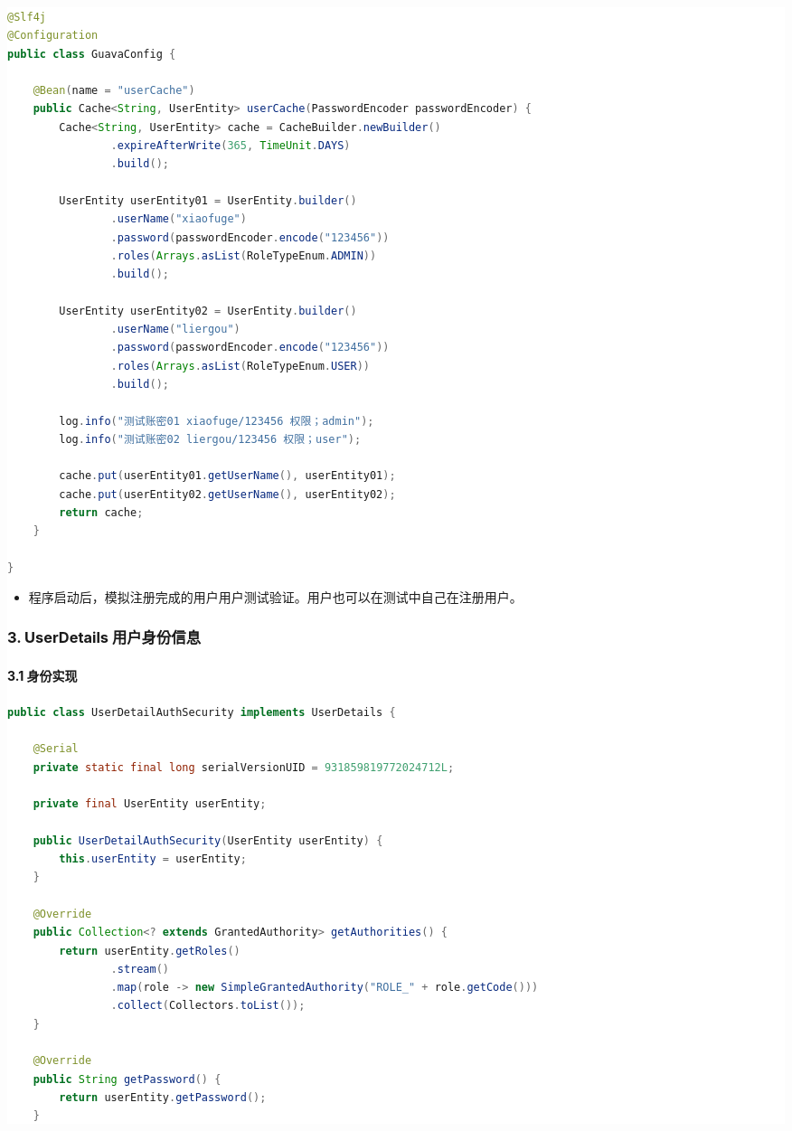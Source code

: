 ```java
@Slf4j
@Configuration
public class GuavaConfig {

    @Bean(name = "userCache")
    public Cache<String, UserEntity> userCache(PasswordEncoder passwordEncoder) {
        Cache<String, UserEntity> cache = CacheBuilder.newBuilder()
                .expireAfterWrite(365, TimeUnit.DAYS)
                .build();

        UserEntity userEntity01 = UserEntity.builder()
                .userName("xiaofuge")
                .password(passwordEncoder.encode("123456"))
                .roles(Arrays.asList(RoleTypeEnum.ADMIN))
                .build();

        UserEntity userEntity02 = UserEntity.builder()
                .userName("liergou")
                .password(passwordEncoder.encode("123456"))
                .roles(Arrays.asList(RoleTypeEnum.USER))
                .build();

        log.info("测试账密01 xiaofuge/123456 权限；admin");
        log.info("测试账密02 liergou/123456 权限；user");

        cache.put(userEntity01.getUserName(), userEntity01);
        cache.put(userEntity02.getUserName(), userEntity02);
        return cache;
    }

}
```

- 程序启动后，模拟注册完成的用户用户测试验证。用户也可以在测试中自己在注册用户。

### 3. UserDetails 用户身份信息

#### 3.1 身份实现

```java
public class UserDetailAuthSecurity implements UserDetails {

    @Serial
    private static final long serialVersionUID = 931859819772024712L;

    private final UserEntity userEntity;

    public UserDetailAuthSecurity(UserEntity userEntity) {
        this.userEntity = userEntity;
    }

    @Override
    public Collection<? extends GrantedAuthority> getAuthorities() {
        return userEntity.getRoles()
                .stream()
                .map(role -> new SimpleGrantedAuthority("ROLE_" + role.getCode()))
                .collect(Collectors.toList());
    }

    @Override
    public String getPassword() {
        return userEntity.getPassword();
    }

```